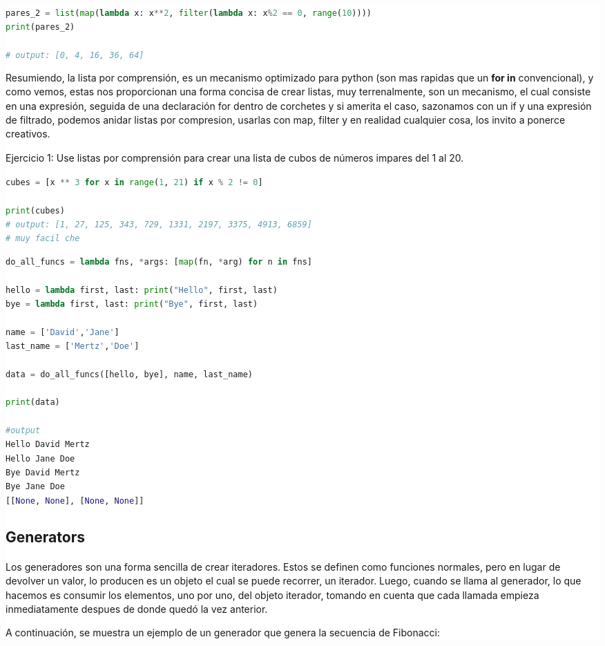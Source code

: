 ````python
pares_2 = list(map(lambda x: x**2, filter(lambda x: x%2 == 0, range(10))))
print(pares_2)

# output: [0, 4, 16, 36, 64]
````
Resumiendo, la lista por comprensión, es un mecanismo optimizado para python (son mas rapidas que un  **for in** convencional), y como vemos, estas nos proporcionan una forma concisa de crear listas, muy terrenalmente, son un mecanismo, el cual consiste en una expresión, seguida de una declaración for dentro de corchetes y si amerita el caso, sazonamos con un if y una expresión de filtrado, podemos anidar listas por compresion, usarlas con map, filter y en realidad cualquier cosa, los invito a ponerce creativos.

Ejercicio 1:
Use listas por comprensión para crear una lista de cubos de números impares del 1 al 20.

````python 
cubes = [x ** 3 for x in range(1, 21) if x % 2 != 0]

print(cubes)
# output: [1, 27, 125, 343, 729, 1331, 2197, 3375, 4913, 6859]
# muy facil che
````


````python 
do_all_funcs = lambda fns, *args: [map(fn, *arg) for n in fns]

hello = lambda first, last: print("Hello", first, last)
bye = lambda first, last: print("Bye", first, last)

name = ['David','Jane']
last_name = ['Mertz','Doe']

data = do_all_funcs([hello, bye], name, last_name)

print(data)

#output
Hello David Mertz
Hello Jane Doe
Bye David Mertz
Bye Jane Doe
[[None, None], [None, None]]
````
## Generators 

Los generadores son una forma sencilla de crear iteradores. Estos se definen como funciones normales, pero en lugar de devolver un valor, lo producen es un objeto el cual se puede recorrer, un iterador. Luego, cuando se llama al generador, lo que hacemos es consumir los elementos, uno por uno, del objeto iterador, tomando en cuenta que cada llamada empieza inmediatamente despues de donde quedó la vez anterior.

A continuación, se muestra un ejemplo de un generador que genera la secuencia de Fibonacci:

